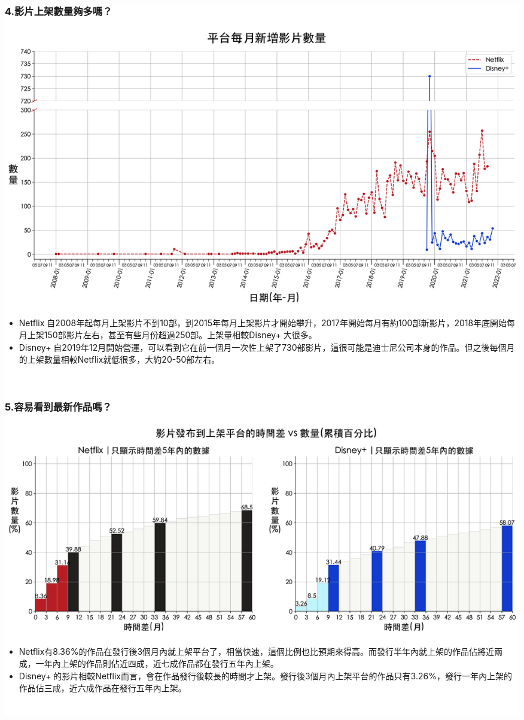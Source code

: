 ### 4.影片上架數量夠多嗎？
![image](https://github.com/Remi-KC/DataAnalysisProject_with_WebCrawling/blob/main/Plot/add_Ym.png)
* Netflix 自2008年起每月上架影片不到10部，到2015年每月上架影片才開始攀升，2017年開始每月有約100部新影片，2018年底開始每月上架150部影片左右，甚至有些月份超過250部。上架量相較Disney+ 大很多。
* Disney+ 自2019年12月開始營運，可以看到它在前一個月一次性上架了730部影片，這很可能是迪士尼公司本身的作品。但之後每個月的上架數量相較Netflix就低很多，大約20-50部左右。
<br>

### 5.容易看到最新作品嗎？
![image](https://github.com/Remi-KC/DataAnalysisProject_with_WebCrawling/blob/main/Plot/diff_m.png)
* Netflix有8.36%的作品在發行後3個月內就上架平台了，相當快速，這個比例也比預期來得高。而發行半年內就上架的作品佔將近兩成，一年內上架的作品則佔近四成，近七成作品都在發行五年內上架。
* Disney+ 的影片相較Netflix而言，會在作品發行後較長的時間才上架。發行後3個月內上架平台的作品只有3.26%，發行一年內上架的作品佔三成，近六成作品在發行五年內上架。 
<br>
